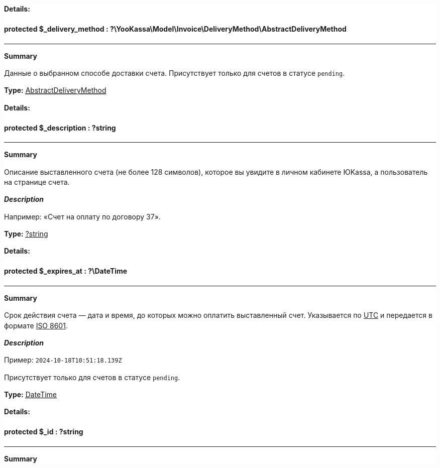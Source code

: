 **Details:**


<a name="property__delivery_method"></a>
#### protected $_delivery_method : ?\YooKassa\Model\Invoice\DeliveryMethod\AbstractDeliveryMethod
---
**Summary**

Данные о выбранном способе доставки счета. Присутствует только для счетов в статусе `pending`.

**Type:** <a href="../?\YooKassa\Model\Invoice\DeliveryMethod\AbstractDeliveryMethod"><abbr title="?\YooKassa\Model\Invoice\DeliveryMethod\AbstractDeliveryMethod">AbstractDeliveryMethod</abbr></a>

**Details:**


<a name="property__description"></a>
#### protected $_description : ?string
---
**Summary**

Описание выставленного счета (не более 128 символов), которое вы увидите в личном кабинете ЮKassa, а пользователь на странице счета.

***Description***

Например: «Счет на оплату по договору 37».

**Type:** <a href="../?string"><abbr title="?string">?string</abbr></a>

**Details:**


<a name="property__expires_at"></a>
#### protected $_expires_at : ?\DateTime
---
**Summary**

Срок действия счета — дата и время, до которых можно оплатить выставленный счет. Указывается по [UTC](https://ru.wikipedia.org/wiki/Всемирное_координированное_время) и передается в формате [ISO 8601](https://en.wikipedia.org/wiki/ISO_8601).

***Description***

Пример: `2024-10-18T10:51:18.139Z`

Присутствует только для счетов в статусе `pending`.

**Type:** <a href="../?\DateTime"><abbr title="?\DateTime">DateTime</abbr></a>

**Details:**


<a name="property__id"></a>
#### protected $_id : ?string
---
**Summary**
